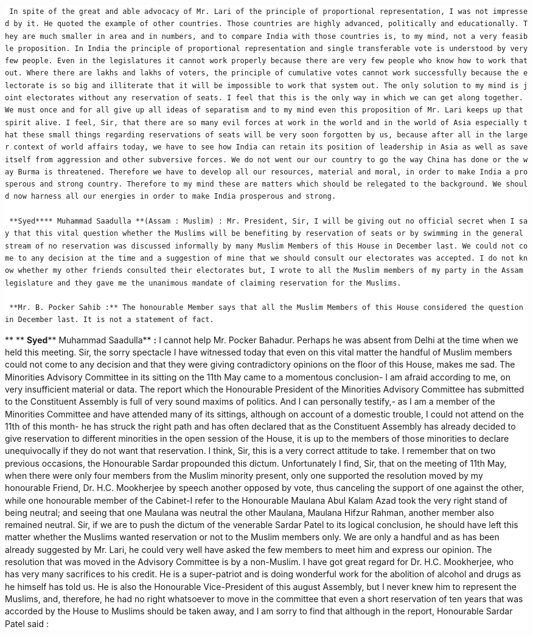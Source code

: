      In spite of the great and able advocacy of Mr. Lari of the principle of proportional representation, I was not impressed by it. He quoted the example of other countries. Those countries are highly advanced, politically and educationally. They are much smaller in area and in numbers, and to compare India with those countries is, to my mind, not a very feasible proposition. In India the principle of proportional representation and single transferable vote is understood by very few people. Even in the legislatures it cannot work properly because there are very few people who know how to work that out. Where there are lakhs and lakhs of voters, the principle of cumulative votes cannot work successfully because the electorate is so big and illiterate that it will be impossible to work that system out. The only solution to my mind is joint electorates without any reservation of seats. I feel that this is the only way in which we can get along together. We must once and for all give up all ideas of separatism and to my mind even this proposition of Mr. Lari keeps up that spirit alive. I feel, Sir, that there are so many evil forces at work in the world and in the world of Asia especially that these small things regarding reservations of seats will be very soon forgotten by us, because after all in the larger context of world affairs today, we have to see how India can retain its position of leadership in Asia as well as save itself from aggression and other subversive forces. We do not went our our country to go the way China has done or the way Burma is threatened. Therefore we have to develop all our resources, material and moral, in order to make India a prosperous and strong country. Therefore to my mind these are matters which should be relegated to the background. We should now harness all our energies in order to make India prosperous and strong.

     **Syed**** Muhammad Saadulla **(Assam : Muslim) : Mr. President, Sir, I will be giving out no official secret when I say that this vital question whether the Muslims will be benefiting by reservation of seats or by swimming in the general stream of no reservation was discussed informally by many Muslim Members of this House in December last. We could not come to any decision at the time and a suggestion of mine that we should consult our electorates was accepted. I do not know whether my other friends consulted their electorates but, I wrote to all the Muslim members of my party in the Assam legislature and they gave me the unanimous mandate of claiming reservation for the Muslims.

     **Mr. B. Pocker Sahib :** The honourable Member says that all the Muslim Members of this House considered the question in December last. It is not a statement of fact.

**    ** **Syed**** Muhammad Saadulla** **:** I cannot help Mr. Pocker Bahadur. Perhaps he was absent from Delhi at the time when we held this meeting. Sir, the sorry spectacle I have witnessed today that even on this vital matter the handful of Muslim members could not come to any decision and that they were giving contradictory opinions on the floor of this House, makes me sad. The Minorities Advisory Committee in its sitting on the 11th May came to a momentous conclusion- I am afraid according to me, on very insufficient material or data. The report which the Honourable President of the Minorities Advisory Committee has submitted to the Constituent Assembly is full of very sound maxims of politics. And I can personally testify,- as I am a member of the Minorities Committee and have attended many of its sittings, although on account of a domestic trouble, I could not attend on the 11th of this month- he has struck the right path and has often declared that as the Constituent Assembly has already decided to give reservation to different minorities in the open session of the House, it is up to the members of those minorities to declare unequivocally if they do not want that reservation. I think, Sir, this is a very correct attitude to take. I remember that on two previous occasions, the Honourable Sardar propounded this dictum. Unfortunately I find, Sir, that on the meeting of 11th May, when there were only four members from the Muslim minority present, only one supported the resolution moved by my honourable Friend, Dr. H.C. Mookherjee by speech another opposed by vote, thus canceling the support of one against the other, while one honourable member of the Cabinet-I refer to the Honourable Maulana Abul Kalam Azad took the very right stand of being neutral; and seeing that one Maulana was neutral the other Maulana, Maulana Hifzur Rahman, another member also remained neutral. Sir, if we are to push the dictum of the venerable Sardar Patel to its logical conclusion, he should have left this matter whether the Muslims wanted reservation or not to the Muslim members only. We are only a handful and as has been already suggested by Mr. Lari, he could very well have asked the few members to meet him and express our opinion. The resolution that was moved in the Advisory Committee is by a non-Muslim. I have got great regard for Dr. H.C. Mookherjee, who has very many sacrifices to his credit. He is a super-patriot and is doing wonderful work for the abolition of alcohol and drugs as he himself has told us. He is also the Honourable Vice-President of this august Assembly, but I never knew him to represent the Muslims, and, therefore, he had no right whatsoever to move in the committee that even a short reservation of ten years that was accorded by the House to Muslims should be taken away, and I am sorry to find that although in the report, Honourable Sardar Patel said :
